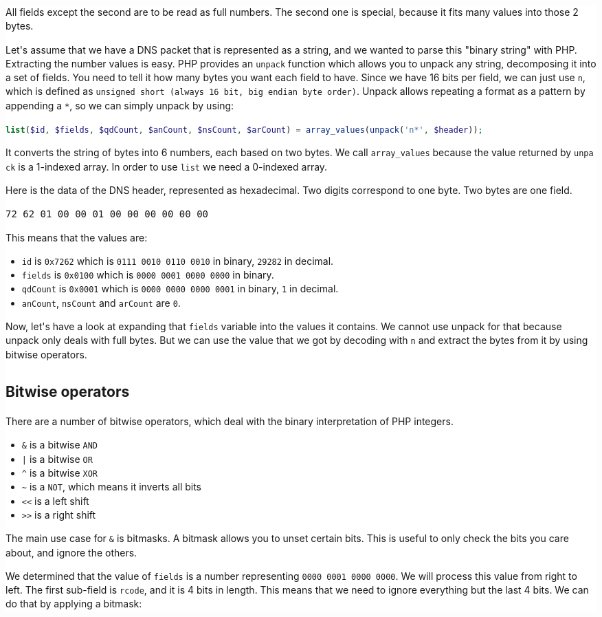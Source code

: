 All fields except the second are to be read as full numbers. The second one is
special, because it fits many values into those 2 bytes.

Let's assume that we have a DNS packet that is represented as a string, and we
wanted to parse this "binary string" with PHP. Extracting the number values is
easy. PHP provides an `unpack` function which allows you to unpack any string,
decomposing it into a set of fields. You need to tell it how many bytes you
want each field to have. Since we have 16 bits per field, we can just use `n`,
which is defined as  `unsigned short (always 16 bit, big endian byte order)`.
Unpack allows repeating a format as a pattern by appending a `*`, so we can
simply unpack by using:

~~~php
list($id, $fields, $qdCount, $anCount, $nsCount, $arCount) = array_values(unpack('n*', $header));
~~~

It converts the string of bytes into 6 numbers, each based on two bytes. We
call `array_values` because the value returned by `unpack` is a 1-indexed
array. In order to use `list` we need a 0-indexed array.

Here is the data of the DNS header, represented as hexadecimal. Two digits
correspond to one byte. Two bytes are one field.

<div class="ascii-table"><pre>
72 62 01 00 00 01 00 00 00 00 00 00
</pre></div>

This means that the values are:

* `id` is `0x7262` which is `0111 0010 0110 0010` in binary, `29282` in decimal.
* `fields` is `0x0100` which is `0000 0001 0000 0000` in binary.
* `qdCount` is `0x0001` which is `0000 0000 0000 0001` in binary, `1` in decimal.
* `anCount`, `nsCount` and `arCount` are `0`.

Now, let's have a look at expanding that `fields` variable into the values it
contains. We cannot use unpack for that because unpack only deals with full
bytes. But we can use the value that we got by decoding with `n` and extract
the bytes from it by using bitwise operators.

## Bitwise operators

There are a number of bitwise operators, which deal with the binary
interpretation of PHP integers.

* `&` is a bitwise `AND`
* `|` is a bitwise `OR`
* `^` is a bitwise `XOR`
* `~` is a `NOT`, which means it inverts all bits
* `<<` is a left shift
* `>>` is a right shift

The main use case for `&` is bitmasks. A bitmask allows you to unset certain
bits. This is useful to only check the bits you care about, and ignore the
others.

We determined that the value of `fields` is a number representing `0000 0001
0000 0000`. We will process this value from right to left. The first sub-field
is `rcode`, and it is 4 bits in length. This means that we need to ignore
everything but the last 4 bits. We can do that by applying a bitmask:
